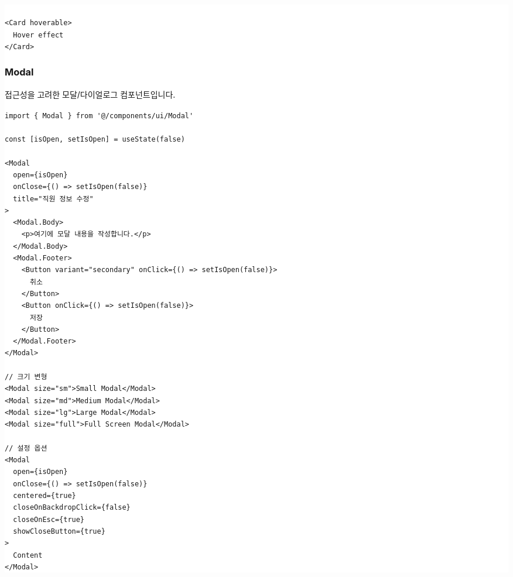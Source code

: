 ```tsx

<Card hoverable>
  Hover effect
</Card>
```

### Modal

접근성을 고려한 모달/다이얼로그 컴포넌트입니다.

```tsx
import { Modal } from '@/components/ui/Modal'

const [isOpen, setIsOpen] = useState(false)

<Modal 
  open={isOpen} 
  onClose={() => setIsOpen(false)}
  title="직원 정보 수정"
>
  <Modal.Body>
    <p>여기에 모달 내용을 작성합니다.</p>
  </Modal.Body>
  <Modal.Footer>
    <Button variant="secondary" onClick={() => setIsOpen(false)}>
      취소
    </Button>
    <Button onClick={() => setIsOpen(false)}>
      저장
    </Button>
  </Modal.Footer>
</Modal>

// 크기 변형
<Modal size="sm">Small Modal</Modal>
<Modal size="md">Medium Modal</Modal>
<Modal size="lg">Large Modal</Modal>
<Modal size="full">Full Screen Modal</Modal>

// 설정 옵션
<Modal
  open={isOpen}
  onClose={() => setIsOpen(false)}
  centered={true}
  closeOnBackdropClick={false}
  closeOnEsc={true}
  showCloseButton={true}
>
  Content
</Modal>
```
